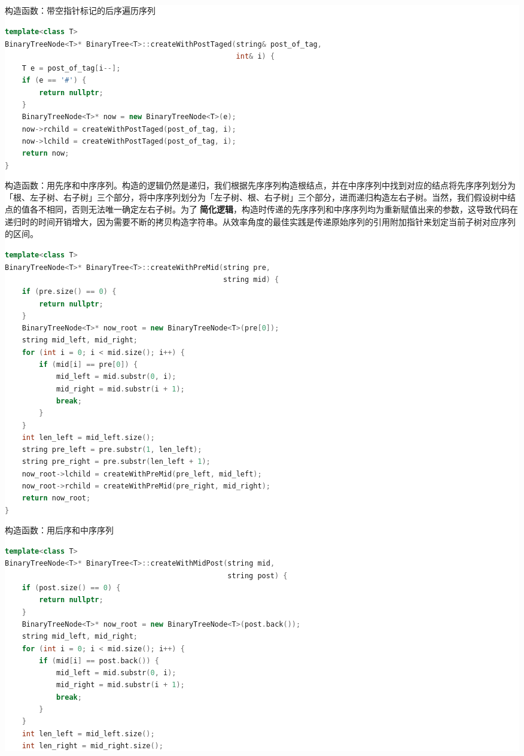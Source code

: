 构造函数：带空指针标记的后序遍历序列

```cpp
template<class T>
BinaryTreeNode<T>* BinaryTree<T>::createWithPostTaged(string& post_of_tag, 
                                                      int& i) {
    T e = post_of_tag[i--];
    if (e == '#') {
        return nullptr;
    }
    BinaryTreeNode<T>* now = new BinaryTreeNode<T>(e);
    now->rchild = createWithPostTaged(post_of_tag, i);
    now->lchild = createWithPostTaged(post_of_tag, i);
    return now;
}
```

构造函数：用先序和中序序列。构造的逻辑仍然是递归，我们根据先序序列构造根结点，并在中序序列中找到对应的结点将先序序列划分为「根、左子树、右子树」三个部分，将中序序列划分为「左子树、根、右子树」三个部分，进而递归构造左右子树。当然，我们假设树中结点的值各不相同，否则无法唯一确定左右子树。为了
**简化逻辑**，构造时传递的先序序列和中序序列均为重新赋值出来的参数，这导致代码在递归时的时间开销增大，因为需要不断的拷贝构造字符串。从效率角度的最佳实践是传递原始序列的引用附加指针来划定当前子树对应序列的区间。

```cpp
template<class T>
BinaryTreeNode<T>* BinaryTree<T>::createWithPreMid(string pre, 
                                                   string mid) {
    if (pre.size() == 0) {
        return nullptr;
    }
    BinaryTreeNode<T>* now_root = new BinaryTreeNode<T>(pre[0]);
    string mid_left, mid_right;
    for (int i = 0; i < mid.size(); i++) {
        if (mid[i] == pre[0]) {
            mid_left = mid.substr(0, i);
            mid_right = mid.substr(i + 1);
            break;
        }
    }
    int len_left = mid_left.size();
    string pre_left = pre.substr(1, len_left);
    string pre_right = pre.substr(len_left + 1);
    now_root->lchild = createWithPreMid(pre_left, mid_left);
    now_root->rchild = createWithPreMid(pre_right, mid_right);
    return now_root;
}
```

构造函数：用后序和中序序列

```cpp
template<class T>
BinaryTreeNode<T>* BinaryTree<T>::createWithMidPost(string mid, 
                                                    string post) {
    if (post.size() == 0) {
        return nullptr;
    }
    BinaryTreeNode<T>* now_root = new BinaryTreeNode<T>(post.back());
    string mid_left, mid_right;
    for (int i = 0; i < mid.size(); i++) {
        if (mid[i] == post.back()) {
            mid_left = mid.substr(0, i);
            mid_right = mid.substr(i + 1);
            break;
        }
    }
    int len_left = mid_left.size();
    int len_right = mid_right.size();
```